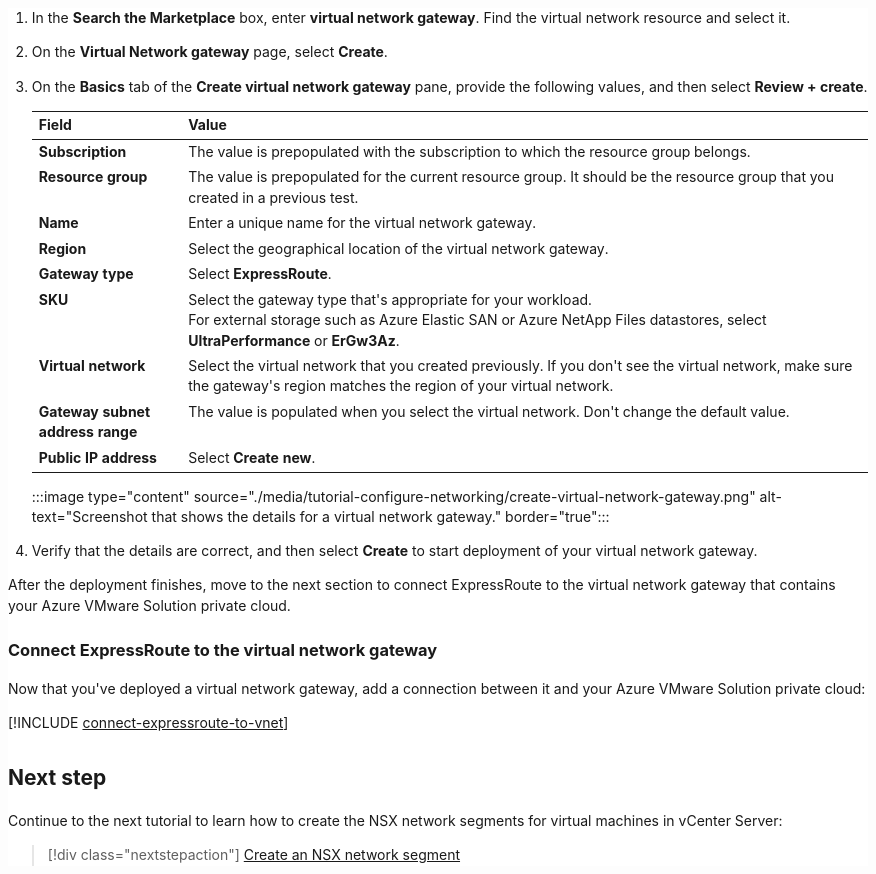1. In the **Search the Marketplace** box, enter **virtual network gateway**. Find the virtual network resource and select it.

1. On the **Virtual Network gateway** page, select **Create**.

1. On the **Basics** tab of the **Create virtual network gateway** pane, provide the following values, and then select **Review + create**.

   | Field | Value |
   | --- | --- |
   | **Subscription** | The value is prepopulated with the subscription to which the resource group belongs. |
   | **Resource group** | The value is prepopulated for the current resource group. It should be the resource group that you created in a previous test. |
   | **Name** | Enter a unique name for the virtual network gateway. |
   | **Region** | Select the geographical location of the virtual network gateway. |
   | **Gateway type** | Select **ExpressRoute**. |
   | **SKU** | Select the gateway type that's appropriate for your workload. <br> For external storage such as Azure Elastic SAN or Azure NetApp Files datastores, select **UltraPerformance** or **ErGw3Az**. |
   | **Virtual network** | Select the virtual network that you created previously. If you don't see the virtual network, make sure the gateway's region matches the region of your virtual network. |
   | **Gateway subnet address range** | The value is populated when you select the virtual network. Don't change the default value. |
   | **Public IP address** | Select **Create new**. |
   
      :::image type="content" source="./media/tutorial-configure-networking/create-virtual-network-gateway.png" alt-text="Screenshot that shows the details for a virtual network gateway." border="true":::

1. Verify that the details are correct, and then select **Create** to start deployment of your virtual network gateway.

After the deployment finishes, move to the next section to connect ExpressRoute to the virtual network gateway that contains your Azure VMware Solution private cloud.

### Connect ExpressRoute to the virtual network gateway

Now that you've deployed a virtual network gateway, add a connection between it and your Azure VMware Solution private cloud:

[!INCLUDE [connect-expressroute-to-vnet](includes/connect-expressroute-vnet.md)]

## Next step

Continue to the next tutorial to learn how to create the NSX network segments for virtual machines in vCenter Server:

> [!div class="nextstepaction"]
> [Create an NSX network segment](./tutorial-nsx-t-network-segment.md)
